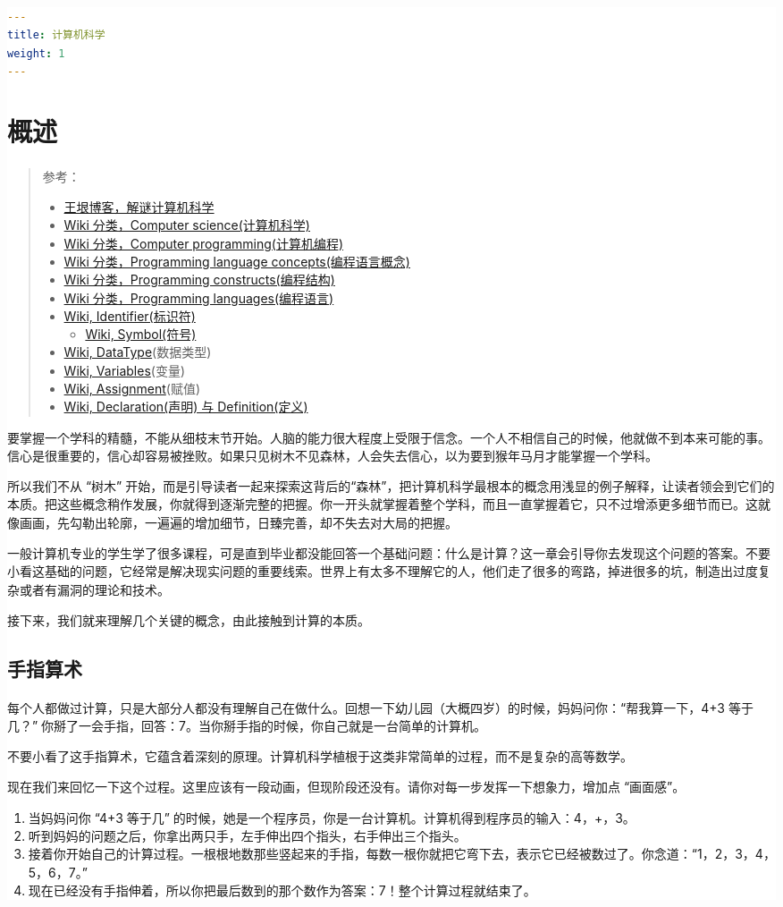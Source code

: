 ```yaml
---
title: 计算机科学
weight: 1
---
```


# 概述

> 参考：
>
> - [王垠博客，解谜计算机科学](http://www.yinwang.org/blog-cn/2018/04/13/computer-science)
> - [Wiki 分类，Computer science(计算机科学)](https://en.wikipedia.org/wiki/Category:Computer_science)
> - [Wiki 分类，Computer programming(计算机编程)](https://en.wikipedia.org/wiki/Category:Computer_programming)
> - [Wiki 分类，Programming language concepts(编程语言概念)](https://en.wikipedia.org/wiki/Category:Programming_language_concepts)
> - [Wiki 分类，Programming constructs(编程结构)](https://en.wikipedia.org/wiki/Category:Programming_constructs)
> - [Wiki 分类，Programming languages(编程语言)](https://en.wikipedia.org/wiki/Category:Programming_languages)
> - [Wiki, Identifier(标识符)](<https://en.wikipedia.org/wiki/Identifier_(computer_languages)>)
>   - [Wiki, Symbol(符号)](https://en.wikipedia.org/wiki/Symbol)
> - [Wiki, DataType](https://en.wikipedia.org/wiki/Data_type)(数据类型)
> - [Wiki, Variables](<https://en.wikipedia.org/wiki/Variable_(computer_science)>)(变量)
> - [Wiki, Assignment](<https://en.wikipedia.org/wiki/Assignment_(computer_science)>)(赋值)
> - [Wiki, Declaration(声明) 与 Definition(定义)](<https://en.wikipedia.org/wiki/Declaration_(computer_programming)>)

要掌握一个学科的精髓，不能从细枝末节开始。人脑的能力很大程度上受限于信念。一个人不相信自己的时候，他就做不到本来可能的事。信心是很重要的，信心却容易被挫败。如果只见树木不见森林，人会失去信心，以为要到猴年马月才能掌握一个学科。

所以我们不从 “树木” 开始，而是引导读者一起来探索这背后的“森林”，把计算机科学最根本的概念用浅显的例子解释，让读者领会到它们的本质。把这些概念稍作发展，你就得到逐渐完整的把握。你一开头就掌握着整个学科，而且一直掌握着它，只不过增添更多细节而已。这就像画画，先勾勒出轮廓，一遍遍的增加细节，日臻完善，却不失去对大局的把握。

一般计算机专业的学生学了很多课程，可是直到毕业都没能回答一个基础问题：什么是计算？这一章会引导你去发现这个问题的答案。不要小看这基础的问题，它经常是解决现实问题的重要线索。世界上有太多不理解它的人，他们走了很多的弯路，掉进很多的坑，制造出过度复杂或者有漏洞的理论和技术。

接下来，我们就来理解几个关键的概念，由此接触到计算的本质。

## 手指算术

每个人都做过计算，只是大部分人都没有理解自己在做什么。回想一下幼儿园（大概四岁）的时候，妈妈问你：“帮我算一下，4+3 等于几？” 你掰了一会手指，回答：7。当你掰手指的时候，你自己就是一台简单的计算机。

不要小看了这手指算术，它蕴含着深刻的原理。计算机科学植根于这类非常简单的过程，而不是复杂的高等数学。

现在我们来回忆一下这个过程。这里应该有一段动画，但现阶段还没有。请你对每一步发挥一下想象力，增加点 “画面感”。

1. 当妈妈问你 “4+3 等于几” 的时候，她是一个程序员，你是一台计算机。计算机得到程序员的输入：4，+，3。
2. 听到妈妈的问题之后，你拿出两只手，左手伸出四个指头，右手伸出三个指头。
3. 接着你开始自己的计算过程。一根根地数那些竖起来的手指，每数一根你就把它弯下去，表示它已经被数过了。你念道：“1，2，3，4，5，6，7。”
4. 现在已经没有手指伸着，所以你把最后数到的那个数作为答案：7！整个计算过程就结束了。
